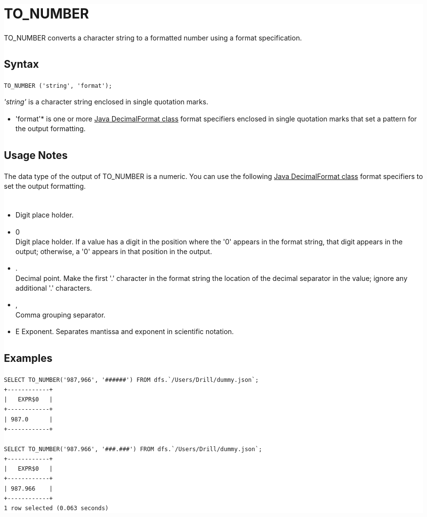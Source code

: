 # TO_NUMBER

TO_NUMBER converts a character string to a formatted number using a format specification.

## Syntax

    TO_NUMBER ('string', 'format');

*'string'* is a character string enclosed in single quotation marks. 

* 'format'* is one or more [Java DecimalFormat class](http://docs.oracle.com/javase/7/docs/api/java/text/DecimalFormat.html) format specifiers enclosed in single quotation marks that set a pattern for the output formatting.


## Usage Notes
The data type of the output of TO_NUMBER is a numeric. You can use the following [Java DecimalFormat class](http://docs.oracle.com/javase/7/docs/api/java/text/DecimalFormat.html) format specifiers to set the output formatting. 

* #  
  Digit place holder. 

* 0  
  Digit place holder. If a value has a digit in the position where the '0' appears in the format string, that digit appears in the output; otherwise, a '0' appears in that position in the output.

* .  
  Decimal point. Make the first '.' character in the format string the location of the decimal separator in the value; ignore any additional '.' characters.

* ,  
  Comma grouping separator. 

* E
  Exponent. Separates mantissa and exponent in scientific notation. 

## Examples

    SELECT TO_NUMBER('987,966', '######') FROM dfs.`/Users/Drill/dummy.json`;
    +------------+
    |   EXPR$0   |
    +------------+
    | 987.0      |
    +------------+

    SELECT TO_NUMBER('987.966', '###.###') FROM dfs.`/Users/Drill/dummy.json`;
    +------------+
    |   EXPR$0   |
    +------------+
    | 987.966    |
    +------------+
    1 row selected (0.063 seconds)
